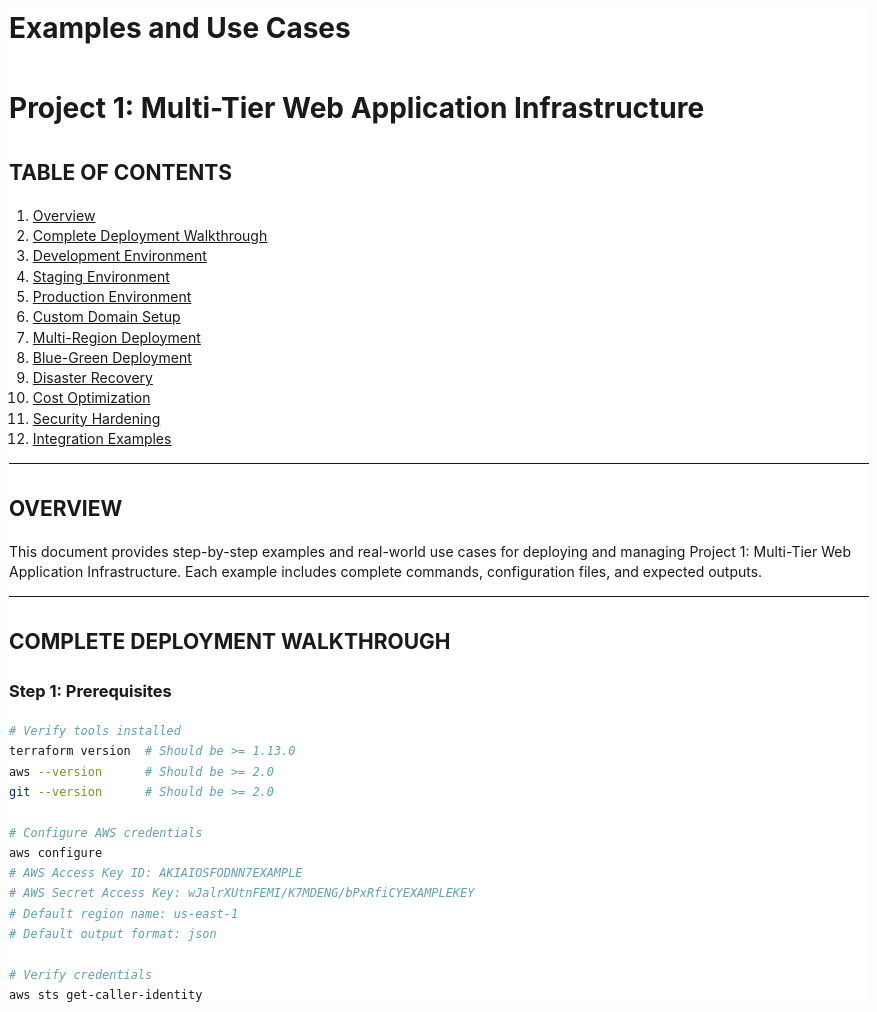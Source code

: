 # Examples and Use Cases
# Project 1: Multi-Tier Web Application Infrastructure

## TABLE OF CONTENTS

1. [Overview](#overview)
2. [Complete Deployment Walkthrough](#complete-deployment-walkthrough)
3. [Development Environment](#development-environment)
4. [Staging Environment](#staging-environment)
5. [Production Environment](#production-environment)
6. [Custom Domain Setup](#custom-domain-setup)
7. [Multi-Region Deployment](#multi-region-deployment)
8. [Blue-Green Deployment](#blue-green-deployment)
9. [Disaster Recovery](#disaster-recovery)
10. [Cost Optimization](#cost-optimization)
11. [Security Hardening](#security-hardening)
12. [Integration Examples](#integration-examples)

---

## OVERVIEW

This document provides step-by-step examples and real-world use cases for deploying and managing Project 1: Multi-Tier Web Application Infrastructure. Each example includes complete commands, configuration files, and expected outputs.

---

## COMPLETE DEPLOYMENT WALKTHROUGH

### Step 1: Prerequisites

```bash
# Verify tools installed
terraform version  # Should be >= 1.13.0
aws --version      # Should be >= 2.0
git --version      # Should be >= 2.0

# Configure AWS credentials
aws configure
# AWS Access Key ID: AKIAIOSFODNN7EXAMPLE
# AWS Secret Access Key: wJalrXUtnFEMI/K7MDENG/bPxRfiCYEXAMPLEKEY
# Default region name: us-east-1
# Default output format: json

# Verify credentials
aws sts get-caller-identity
```
